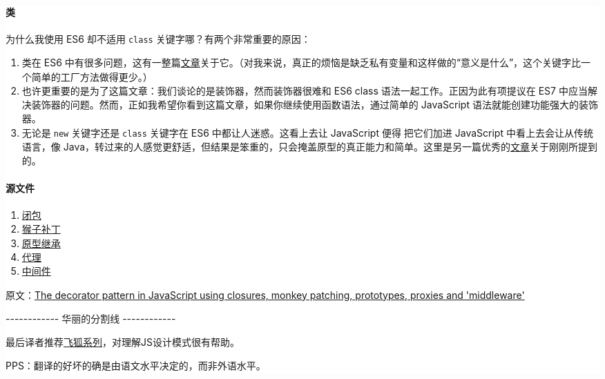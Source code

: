 #### 类
为什么我使用 ES6 却不适用 `class` 关键字哪？有两个非常重要的原因：

1. 类在 ES6 中有很多问题，这有一整篇[文章](https://medium.com/javascript-scene/how-to-fix-the-es6-class-keyword-2d42bb3f4caf#.osnwj4xq5)关于它。（对我来说，真正的烦恼是缺乏私有变量和这样做的“意义是什么”，这个关键字比一个简单的工厂方法做得更少。）
2. 也许更重要的是为了这篇文章：我们谈论的是装饰器，然而装饰器很难和 ES6 class 语法一起工作。正因为此有项提议在 ES7 中应当解决装饰器的问题。然而，正如我希望你看到这篇文章，如果你继续使用函数语法，通过简单的 JavaScript 语法就能创建功能强大的装饰器。
3. 无论是 `new` 关键字还是 `class` 关键字在 ES6 中都让人迷惑。这看上去让 JavaScript 便得
把它们加进 JavaScript 中看上去会让从传统语言，像 Java，转过来的人感觉更舒适，但结果是笨重的，只会掩盖原型的真正能力和简单。这里是另一篇优秀的[文章](http://aaditmshah.github.io/why-prototypal-inheritance-matters/)关于刚刚所提到的。

#### 源文件

1. [闭包](http://nickmeldrum.com/scripts/decorator-wrapper.js)
2. [猴子补丁](http://nickmeldrum.com/scripts/decorator-monkeypatching.js)
3. [原型继承](http://nickmeldrum.com/scripts/decorator-inheritance.js)
4. [代理](http://nickmeldrum.com/scripts/decorator-proxy.js)
5. [中间件](http://nickmeldrum.com/scripts/decorator-middleware.js)

原文：[The decorator pattern in JavaScript using closures, monkey patching, prototypes, proxies and 'middleware'](http://nickmeldrum.com/blog/decorators-in-javascript-using-monkey-patching-closures-prototypes-proxies-and-middleware?utm_source=javascriptweekly&utm_medium=email)

------------ 华丽的分割线 ------------

最后译者推荐[飞狐系列](https://segmentfault.com/u/feihu/articles)，对理解JS设计模式很有帮助。

PPS：翻译的好坏的确是由语文水平决定的，而非外语水平。